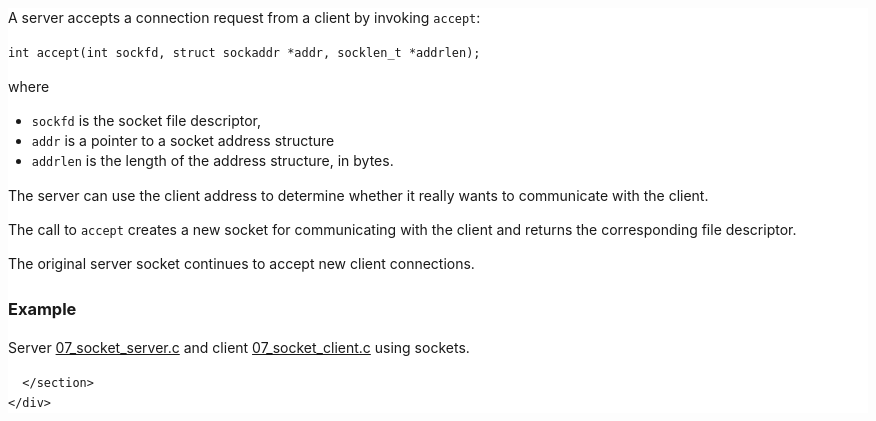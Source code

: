 <p>A server accepts a connection request from a client by invoking <code class="language-plaintext highlighter-rouge">accept</code>:</p>
<div class="language-plaintext highlighter-rouge"><div class="highlight"><pre class="highlight"><code>int accept(int sockfd, struct sockaddr *addr, socklen_t *addrlen);
</code></pre></div></div>
<p>where</p>
<ul>
  <li><code class="language-plaintext highlighter-rouge">sockfd</code> is the socket file descriptor,</li>
  <li><code class="language-plaintext highlighter-rouge">addr</code> is a pointer to a socket address structure</li>
  <li><code class="language-plaintext highlighter-rouge">addrlen</code> is the length of the address structure, in bytes.</li>
</ul>

<p>The server can use the client address to determine whether it really wants to communicate with the client.</p>

<p>The call to <code class="language-plaintext highlighter-rouge">accept</code> creates a new socket for communicating with the client and returns the corresponding file descriptor.</p>

<p>The original server socket continues to accept new client connections.</p>

<h3 id="example-2">Example</h3>
<p>Server <a href="/code/07_socket_server.c">07_socket_server.c</a> and client <a href="/code/07_socket_client.c">07_socket_client.c</a> using sockets.</p>

      </section>
    </div>

    
  

</body>
</html>
